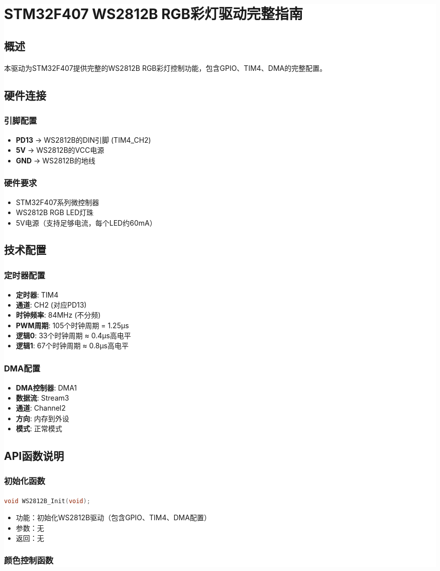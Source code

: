 # STM32F407 WS2812B RGB彩灯驱动完整指南

## 概述

本驱动为STM32F407提供完整的WS2812B RGB彩灯控制功能，包含GPIO、TIM4、DMA的完整配置。

## 硬件连接

### 引脚配置
- **PD13** → WS2812B的DIN引脚 (TIM4_CH2)
- **5V** → WS2812B的VCC电源
- **GND** → WS2812B的地线

### 硬件要求
- STM32F407系列微控制器
- WS2812B RGB LED灯珠
- 5V电源（支持足够电流，每个LED约60mA）

## 技术配置

### 定时器配置
- **定时器**: TIM4
- **通道**: CH2 (对应PD13)
- **时钟频率**: 84MHz (不分频)
- **PWM周期**: 105个时钟周期 = 1.25μs
- **逻辑0**: 33个时钟周期 ≈ 0.4μs高电平
- **逻辑1**: 67个时钟周期 ≈ 0.8μs高电平

### DMA配置
- **DMA控制器**: DMA1
- **数据流**: Stream3
- **通道**: Channel2
- **方向**: 内存到外设
- **模式**: 正常模式

## API函数说明

### 初始化函数

```c
void WS2812B_Init(void);
```
- 功能：初始化WS2812B驱动（包含GPIO、TIM4、DMA配置）
- 参数：无
- 返回：无

### 颜色控制函数

